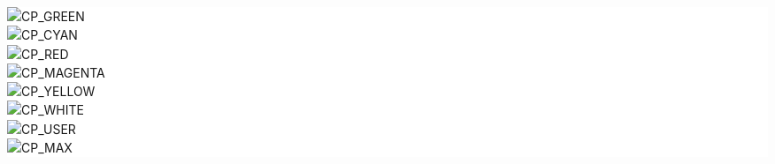 </div>
<a id="cp_green"></a>
<div class="paragraph">
<span class="paragraph"><img src="../images/enum.svg"/><span class="inline-text">CP_GREEN</span>
</span>
</div>
<a id="cp_cyan"></a>
<div class="paragraph">
<span class="paragraph"><img src="../images/enum.svg"/><span class="inline-text">CP_CYAN</span>
</span>
</div>
<a id="cp_red"></a>
<div class="paragraph">
<span class="paragraph"><img src="../images/enum.svg"/><span class="inline-text">CP_RED</span>
</span>
</div>
<a id="cp_magenta"></a>
<div class="paragraph">
<span class="paragraph"><img src="../images/enum.svg"/><span class="inline-text">CP_MAGENTA</span>
</span>
</div>
<a id="cp_yellow"></a>
<div class="paragraph">
<span class="paragraph"><img src="../images/enum.svg"/><span class="inline-text">CP_YELLOW</span>
</span>
</div>
<a id="cp_white"></a>
<div class="paragraph">
<span class="paragraph"><img src="../images/enum.svg"/><span class="inline-text">CP_WHITE</span>
</span>
</div>
<a id="cp_user"></a>
<div class="paragraph">
<span class="paragraph"><img src="../images/enum.svg"/><span class="inline-text">CP_USER</span>
</span>
</div>
<a id="cp_max"></a>
<div class="paragraph">
<span class="paragraph"><img src="../images/enum.svg"/><span class="inline-text">CP_MAX</span>
</span>
</div>
<a id="cp_transparent"></a>
<a id="cp_black"></a>
<a id="cp_dark_blue"></a>
<a id="cp_dark_green"></a>
<a id="cp_dark_cyan"></a>
<a id="cp_dark_red"></a>
<a id="cp_dark_magenta"></a>
<a id="cp_dark_yellow"></a>
<a id="cp_grey"></a>
<a id="cp_light_grey"></a>
<a id="cp_blue"></a>
<a id="cp_green"></a>
<a id="cp_cyan"></a>
<a id="cp_red"></a>
<a id="cp_magenta"></a>
<a id="cp_yellow"></a>
<a id="cp_white"></a>
<a id="cp_user"></a>